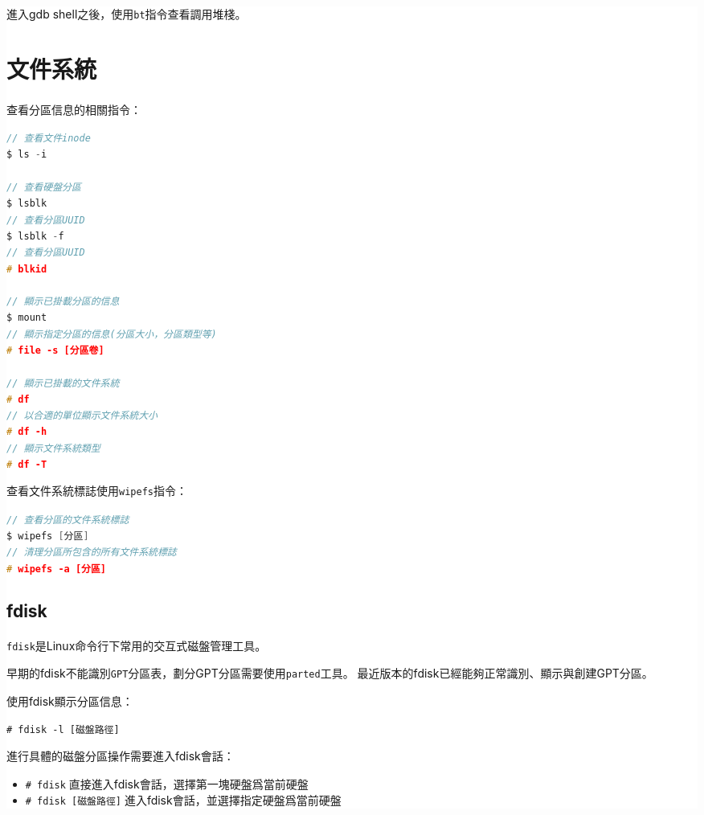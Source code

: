 進入gdb shell之後，使用`bt`指令查看調用堆棧。



# 文件系統
查看分區信息的相關指令：

```c
// 查看文件inode
$ ls -i

// 查看硬盤分區
$ lsblk
// 查看分區UUID
$ lsblk -f
// 查看分區UUID
# blkid

// 顯示已掛載分區的信息
$ mount
// 顯示指定分區的信息(分區大小，分區類型等)
# file -s [分區卷]

// 顯示已掛載的文件系統
# df
// 以合適的單位顯示文件系統大小
# df -h
// 顯示文件系統類型
# df -T
```

查看文件系統標誌使用`wipefs`指令：

```c
// 查看分區的文件系統標誌
$ wipefs [分區]
// 清理分區所包含的所有文件系統標誌
# wipefs -a [分區]
```

## fdisk
`fdisk`是Linux命令行下常用的交互式磁盤管理工具。

早期的fdisk不能識別`GPT`分區表，劃分GPT分區需要使用`parted`工具。
最近版本的fdisk已經能夠正常識別、顯示與創建GPT分區。

使用fdisk顯示分區信息：

```
# fdisk -l [磁盤路徑]
```

進行具體的磁盤分區操作需要進入fdisk會話：

- `# fdisk` 直接進入fdisk會話，選擇第一塊硬盤爲當前硬盤
- `# fdisk [磁盤路徑]` 進入fdisk會話，並選擇指定硬盤爲當前硬盤
